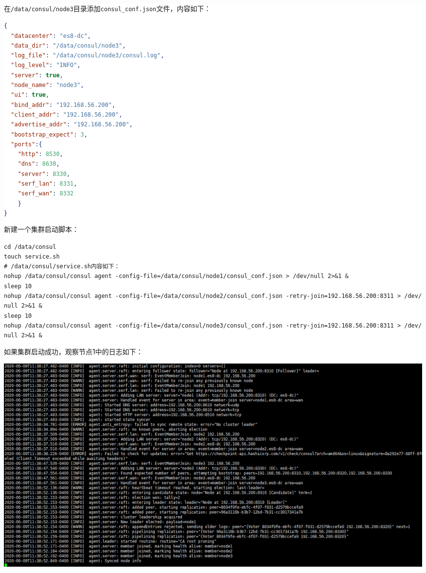 在`/data/consul/node3`目录添加`consul_conf.json`文件，内容如下：

```json
{
  "datacenter": "es8-dc",
  "data_dir": "/data/consul/node3",
  "log_file": "/data/consul/node3/consul.log",
  "log_level": "INFO",
  "server": true,
  "node_name": "node3",
  "ui": true,
  "bind_addr": "192.168.56.200",
  "client_addr": "192.168.56.200",
  "advertise_addr": "192.168.56.200",
  "bootstrap_expect": 3,
  "ports":{
    "http": 8530,
    "dns": 8630,
    "server": 8330,
    "serf_lan": 8331,
    "serf_wan": 8332
    }
}
```

新建一个集群启动脚本：

```shell
cd /data/consul
touch service.sh
# /data/consul/service.sh内容如下：
nohup /data/consul/consul agent -config-file=/data/consul/node1/consul_conf.json > /dev/null 2>&1 &
sleep 10
nohup /data/consul/consul agent -config-file=/data/consul/node2/consul_conf.json -retry-join=192.168.56.200:8311 > /dev/null 2>&1 &
sleep 10
nohup /data/consul/consul agent -config-file=/data/consul/node3/consul_conf.json -retry-join=192.168.56.200:8311 > /dev/null 2>&1 &
```

如果集群启动成功，观察节点1中的日志如下：

![](assets/n-c-u-4.png)
